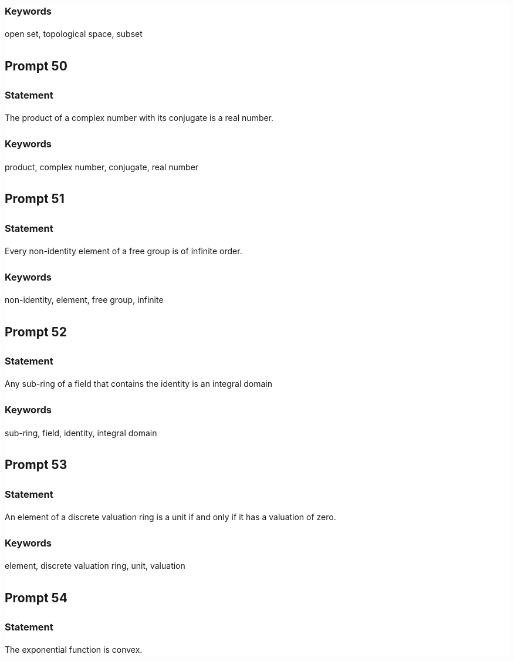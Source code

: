 ### Keywords
 open set, topological space, subset



## Prompt 50

### Statement
The product of a complex number with its conjugate is a real number.

### Keywords
 product, complex number, conjugate, real number



## Prompt 51

### Statement
Every non-identity element of a free group is of infinite order.

### Keywords
 non-identity, element, free group, infinite



## Prompt 52

### Statement
Any sub-ring of a field that contains the identity is an integral domain

### Keywords
 sub-ring, field, identity, integral domain



## Prompt 53

### Statement
An element of a discrete valuation ring is a unit if and only if it has a valuation of zero.

### Keywords
 element, discrete valuation ring, unit, valuation



## Prompt 54

### Statement
The exponential function is convex.
